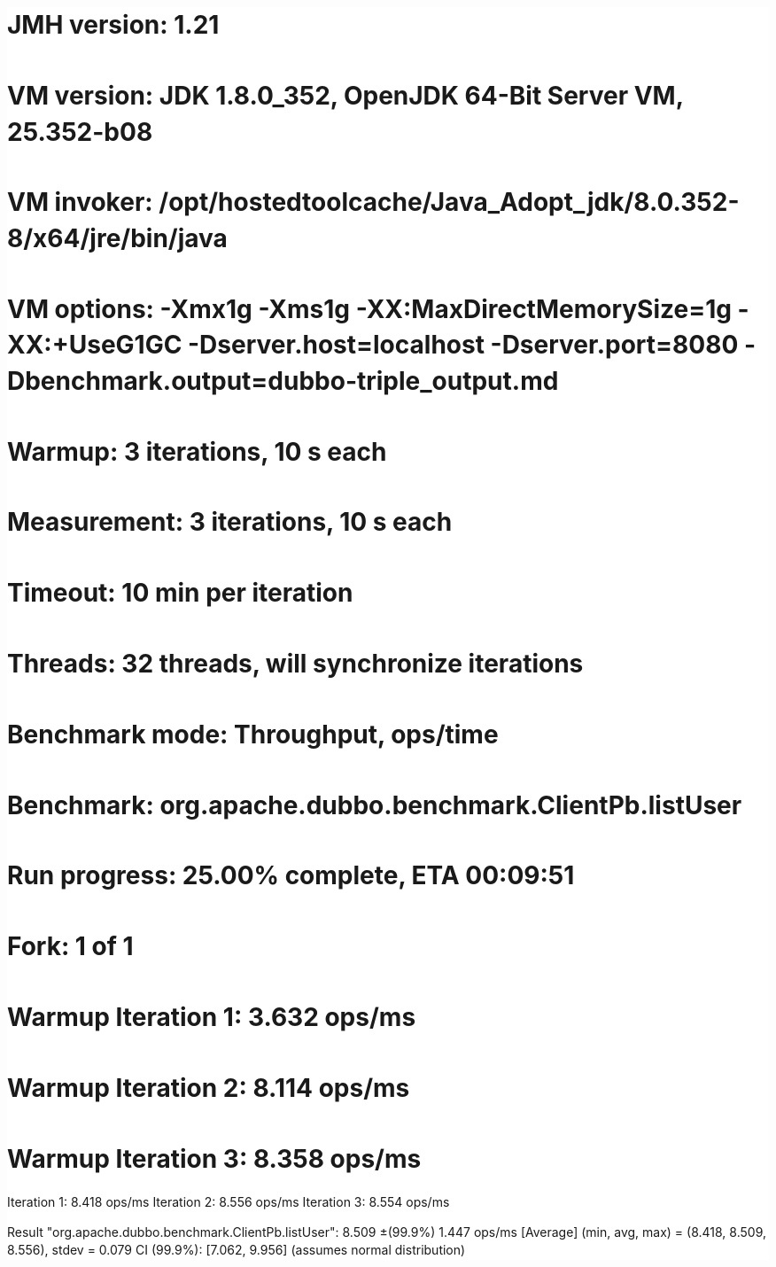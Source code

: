 
# JMH version: 1.21
# VM version: JDK 1.8.0_352, OpenJDK 64-Bit Server VM, 25.352-b08
# VM invoker: /opt/hostedtoolcache/Java_Adopt_jdk/8.0.352-8/x64/jre/bin/java
# VM options: -Xmx1g -Xms1g -XX:MaxDirectMemorySize=1g -XX:+UseG1GC -Dserver.host=localhost -Dserver.port=8080 -Dbenchmark.output=dubbo-triple_output.md
# Warmup: 3 iterations, 10 s each
# Measurement: 3 iterations, 10 s each
# Timeout: 10 min per iteration
# Threads: 32 threads, will synchronize iterations
# Benchmark mode: Throughput, ops/time
# Benchmark: org.apache.dubbo.benchmark.ClientPb.listUser

# Run progress: 25.00% complete, ETA 00:09:51
# Fork: 1 of 1
# Warmup Iteration   1: 3.632 ops/ms
# Warmup Iteration   2: 8.114 ops/ms
# Warmup Iteration   3: 8.358 ops/ms
Iteration   1: 8.418 ops/ms
Iteration   2: 8.556 ops/ms
Iteration   3: 8.554 ops/ms


Result "org.apache.dubbo.benchmark.ClientPb.listUser":
  8.509 ±(99.9%) 1.447 ops/ms [Average]
  (min, avg, max) = (8.418, 8.509, 8.556), stdev = 0.079
  CI (99.9%): [7.062, 9.956] (assumes normal distribution)

